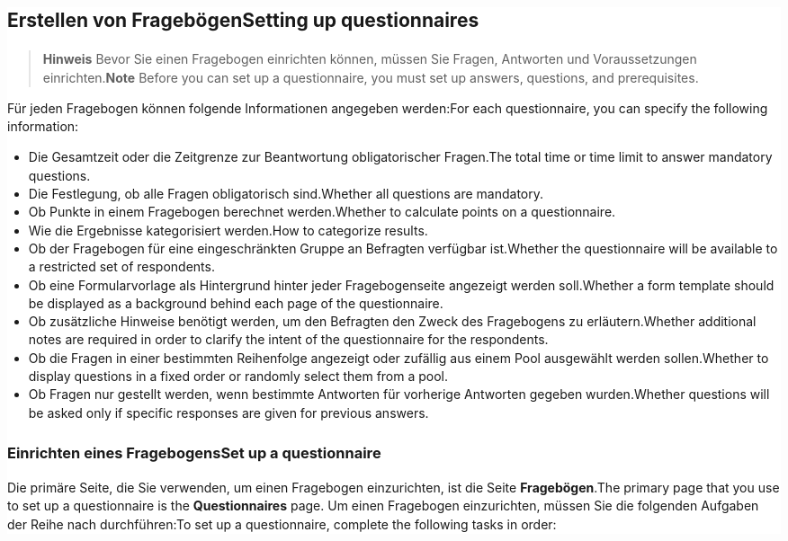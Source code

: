 ## <a name="setting-up-questionnaires"></a><span data-ttu-id="a8c53-193">Erstellen von Fragebögen</span><span class="sxs-lookup"><span data-stu-id="a8c53-193">Setting up questionnaires</span></span>
><span data-ttu-id="a8c53-194">**Hinweis**
>  Bevor Sie einen Fragebogen einrichten können, müssen Sie Fragen, Antworten und Voraussetzungen einrichten.</span><span class="sxs-lookup"><span data-stu-id="a8c53-194">**Note**
 Before you can set up a questionnaire, you must set up answers, questions, and prerequisites.</span></span> 

<span data-ttu-id="a8c53-195">Für jeden Fragebogen können folgende Informationen angegeben werden:</span><span class="sxs-lookup"><span data-stu-id="a8c53-195">For each questionnaire, you can specify the following information:</span></span>

-   <span data-ttu-id="a8c53-196">Die Gesamtzeit oder die Zeitgrenze zur Beantwortung obligatorischer Fragen.</span><span class="sxs-lookup"><span data-stu-id="a8c53-196">The total time or time limit to answer mandatory questions.</span></span>
-   <span data-ttu-id="a8c53-197">Die Festlegung, ob alle Fragen obligatorisch sind.</span><span class="sxs-lookup"><span data-stu-id="a8c53-197">Whether all questions are mandatory.</span></span>
-   <span data-ttu-id="a8c53-198">Ob Punkte in einem Fragebogen berechnet werden.</span><span class="sxs-lookup"><span data-stu-id="a8c53-198">Whether to calculate points on a questionnaire.</span></span>
-   <span data-ttu-id="a8c53-199">Wie die Ergebnisse kategorisiert werden.</span><span class="sxs-lookup"><span data-stu-id="a8c53-199">How to categorize results.</span></span>
-   <span data-ttu-id="a8c53-200">Ob der Fragebogen für eine eingeschränkten Gruppe an Befragten verfügbar ist.</span><span class="sxs-lookup"><span data-stu-id="a8c53-200">Whether the questionnaire will be available to a restricted set of respondents.</span></span>
-   <span data-ttu-id="a8c53-201">Ob eine Formularvorlage als Hintergrund hinter jeder Fragebogenseite angezeigt werden soll.</span><span class="sxs-lookup"><span data-stu-id="a8c53-201">Whether a form template should be displayed as a background behind each page of the questionnaire.</span></span>
-   <span data-ttu-id="a8c53-202">Ob zusätzliche Hinweise benötigt werden, um den Befragten den Zweck des Fragebogens zu erläutern.</span><span class="sxs-lookup"><span data-stu-id="a8c53-202">Whether additional notes are required in order to clarify the intent of the questionnaire for the respondents.</span></span>
-   <span data-ttu-id="a8c53-203">Ob die Fragen in einer bestimmten Reihenfolge angezeigt oder zufällig aus einem Pool ausgewählt werden sollen.</span><span class="sxs-lookup"><span data-stu-id="a8c53-203">Whether to display questions in a fixed order or randomly select them from a pool.</span></span>
-   <span data-ttu-id="a8c53-204">Ob Fragen nur gestellt werden, wenn bestimmte Antworten für vorherige Antworten gegeben wurden.</span><span class="sxs-lookup"><span data-stu-id="a8c53-204">Whether questions will be asked only if specific responses are given for previous answers.</span></span>

### <a name="set-up-a-questionnaire"></a><span data-ttu-id="a8c53-205">Einrichten eines Fragebogens</span><span class="sxs-lookup"><span data-stu-id="a8c53-205">Set up a questionnaire</span></span>

<span data-ttu-id="a8c53-206">Die primäre Seite, die Sie verwenden, um einen Fragebogen einzurichten, ist die Seite **Fragebögen**.</span><span class="sxs-lookup"><span data-stu-id="a8c53-206">The primary page that you use to set up a questionnaire is the **Questionnaires** page.</span></span> <span data-ttu-id="a8c53-207">Um einen Fragebogen einzurichten, müssen Sie die folgenden Aufgaben der Reihe nach durchführen:</span><span class="sxs-lookup"><span data-stu-id="a8c53-207">To set up a questionnaire, complete the following tasks in order:</span></span>

